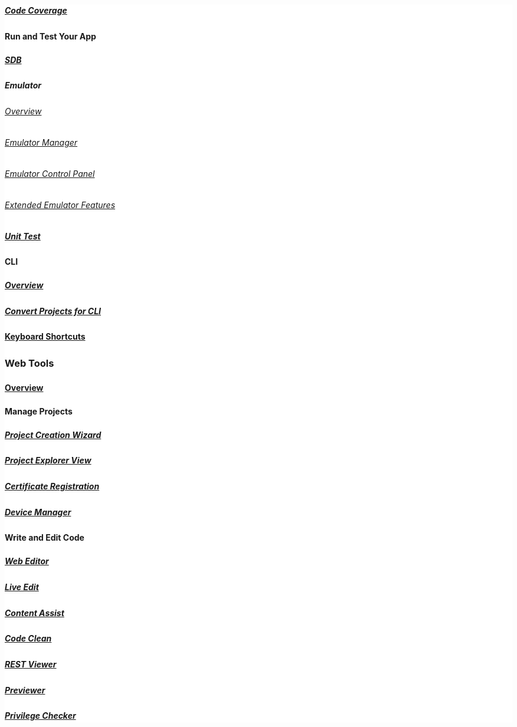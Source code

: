 ##### [Code Coverage](/application/tizen-studio/native-tools/code-coverage.md)

#### Run and Test Your App
##### [SDB](/application/tizen-studio/common-tools/smart-development-bridge.md)
##### Emulator
###### [Overview](/application/tizen-studio/common-tools/emulator.md)
###### [Emulator Manager](/application/tizen-studio/common-tools/emulator-manager.md)
###### [Emulator Control Panel](/application/tizen-studio/common-tools/emulator-control-panel.md)
###### [Extended Emulator Features](/application/tizen-studio/common-tools/emulator-features.md)
##### [Unit Test](/application/tizen-studio/native-tools/unit-test.md)

#### CLI
##### [Overview](/application/tizen-studio/common-tools/command-line-interface.md)
##### [Convert Projects for CLI](/application/tizen-studio/native-tools/project-conversion.md)

#### [Keyboard Shortcuts](/application/tizen-studio/common-tools/keyboard-shortcuts.md)


### Web Tools

#### [Overview](/application/tizen-studio/web-tools/index.md)

#### Manage Projects
##### [Project Creation Wizard](/application/tizen-studio/web-tools/project-wizard.md)
##### [Project Explorer View](/application/tizen-studio/web-tools/project-explorer-view.md)
##### [Certificate Registration](/application/tizen-studio/common-tools/certificate-registration.md)
##### [Device Manager](/application/tizen-studio/common-tools/device-manager.md)

#### Write and Edit Code
##### [Web Editor](/application/tizen-studio/web-tools/web-editor.md)
##### [Live Edit](/application/tizen-studio/web-tools/live-editing.md)
##### [Content Assist](/application/tizen-studio/web-tools/content-assist.md)
##### [Code Clean](/application/tizen-studio/web-tools/code-productivity.md)
##### [REST Viewer](/application/tizen-studio/web-tools/rest-viewer.md)
##### [Previewer](/application/tizen-studio/web-tools/previewer.md)
##### [Privilege Checker](/application/tizen-studio/web-tools/privilege-checker.md)